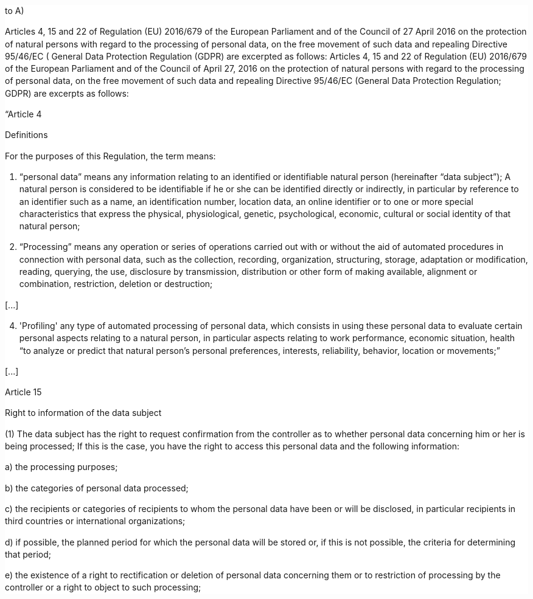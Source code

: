 to A)

Articles 4, 15 and 22 of Regulation (EU) 2016/679 of the European Parliament and of the Council of 27 April 2016 on the protection of natural persons with regard to the processing of personal data, on the free movement of such data and repealing Directive 95/46/EC ( General Data Protection Regulation (GDPR) are excerpted as follows: Articles 4, 15 and 22 of Regulation (EU) 2016/679 of the European Parliament and of the Council of April 27, 2016 on the protection of natural persons with regard to the processing of personal data, on the free movement of such data and repealing Directive 95/46/EC (General Data Protection Regulation; GDPR) are excerpts as follows:

“Article 4

Definitions

For the purposes of this Regulation, the term means:

1. “personal data” means any information relating to an identified or identifiable natural person (hereinafter “data subject”); A natural person is considered to be identifiable if he or she can be identified directly or indirectly, in particular by reference to an identifier such as a name, an identification number, location data, an online identifier or to one or more special characteristics that express the physical, physiological, genetic, psychological, economic, cultural or social identity of that natural person;

2. “Processing” means any operation or series of operations carried out with or without the aid of automated procedures in connection with personal data, such as the collection, recording, organization, structuring, storage, adaptation or modification, reading, querying, the use, disclosure by transmission, distribution or other form of making available, alignment or combination, restriction, deletion or destruction;

\[...\]

4. 'Profiling' any type of automated processing of personal data, which consists in using these personal data to evaluate certain personal aspects relating to a natural person, in particular aspects relating to work performance, economic situation, health “to analyze or predict that natural person’s personal preferences, interests, reliability, behavior, location or movements;”

\[...\]

Article 15

Right to information of the data subject

(1) The data subject has the right to request confirmation from the controller as to whether personal data concerning him or her is being processed; If this is the case, you have the right to access this personal data and the following information:

a) the processing purposes;

b) the categories of personal data processed;

c) the recipients or categories of recipients to whom the personal data have been or will be disclosed, in particular recipients in third countries or international organizations;

d) if possible, the planned period for which the personal data will be stored or, if this is not possible, the criteria for determining that period;

e) the existence of a right to rectification or deletion of personal data concerning them or to restriction of processing by the controller or a right to object to such processing;
